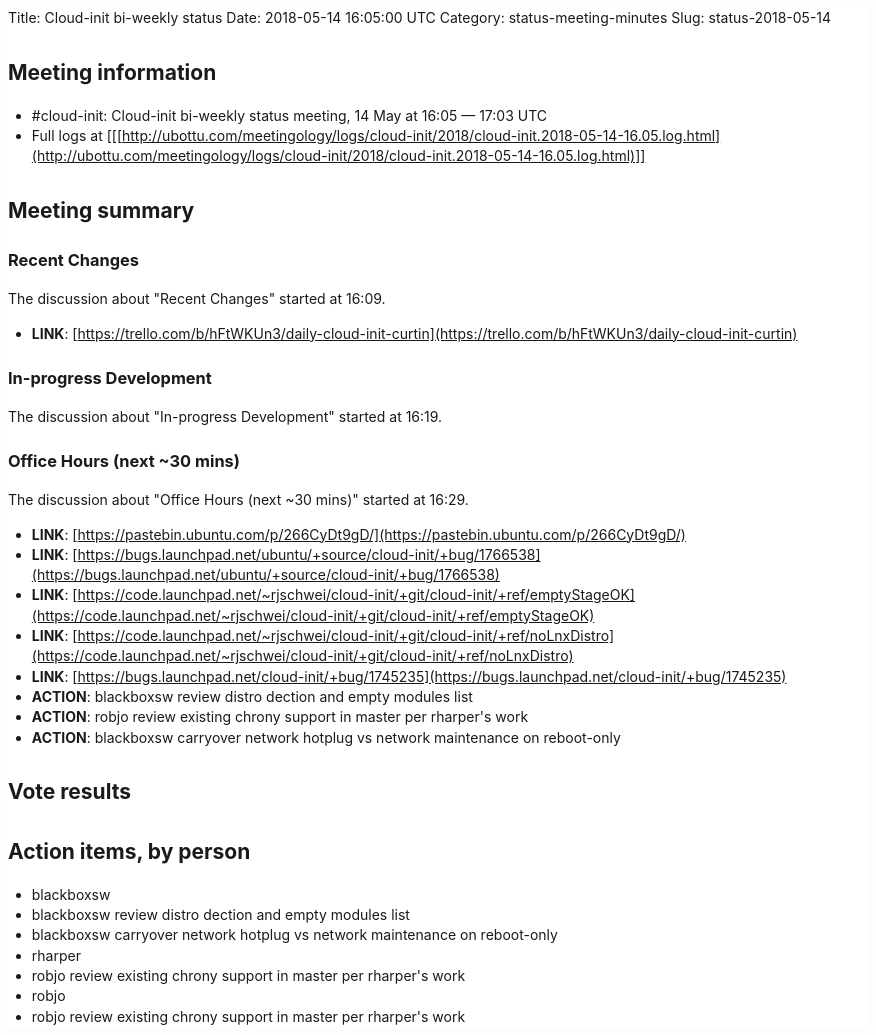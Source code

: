 Title: Cloud-init bi-weekly status
Date: 2018-05-14 16:05:00 UTC
Category: status-meeting-minutes
Slug: status-2018-05-14

Meeting information
----------------
 * \#cloud-init: Cloud-init bi-weekly status meeting, 14 May at 16:05 &mdash; 17:03 UTC
 * Full logs at [[[http://ubottu.com/meetingology/logs/cloud-init/2018/cloud-init.2018-05-14-16.05.log.html](http://ubottu.com/meetingology/logs/cloud-init/2018/cloud-init.2018-05-14-16.05.log.html)]]



Meeting summary
----------------

### Recent Changes
The discussion about "Recent Changes" started at 16:09.

  *  **LINK**: [https://trello.com/b/hFtWKUn3/daily-cloud-init-curtin](https://trello.com/b/hFtWKUn3/daily-cloud-init-curtin) 

### In-progress Development
The discussion about "In-progress Development" started at 16:19.


### Office Hours (next ~30 mins)
The discussion about "Office Hours (next ~30 mins)" started at 16:29.

  *  **LINK**: [https://pastebin.ubuntu.com/p/266CyDt9gD/](https://pastebin.ubuntu.com/p/266CyDt9gD/) 
  *  **LINK**: [https://bugs.launchpad.net/ubuntu/+source/cloud-init/+bug/1766538](https://bugs.launchpad.net/ubuntu/+source/cloud-init/+bug/1766538) 
  *  **LINK**: [https://code.launchpad.net/~rjschwei/cloud-init/+git/cloud-init/+ref/emptyStageOK](https://code.launchpad.net/~rjschwei/cloud-init/+git/cloud-init/+ref/emptyStageOK) 
  *  **LINK**: [https://code.launchpad.net/~rjschwei/cloud-init/+git/cloud-init/+ref/noLnxDistro](https://code.launchpad.net/~rjschwei/cloud-init/+git/cloud-init/+ref/noLnxDistro) 
  *  **LINK**: [https://bugs.launchpad.net/cloud-init/+bug/1745235](https://bugs.launchpad.net/cloud-init/+bug/1745235) 
  *  **ACTION**: blackboxsw review distro dection and empty modules list
  *  **ACTION**: robjo review existing chrony support in master per rharper's work
  *  **ACTION**: blackboxsw carryover network hotplug vs network maintenance on reboot-only



Vote results
----------------




Action items, by person
----------------

 * blackboxsw
  * blackboxsw review distro dection and empty modules list
  * blackboxsw carryover network hotplug vs network maintenance on reboot-only
 * rharper
  * robjo review existing chrony support in master per rharper's work
 * robjo
  * robjo review existing chrony support in master per rharper's work
